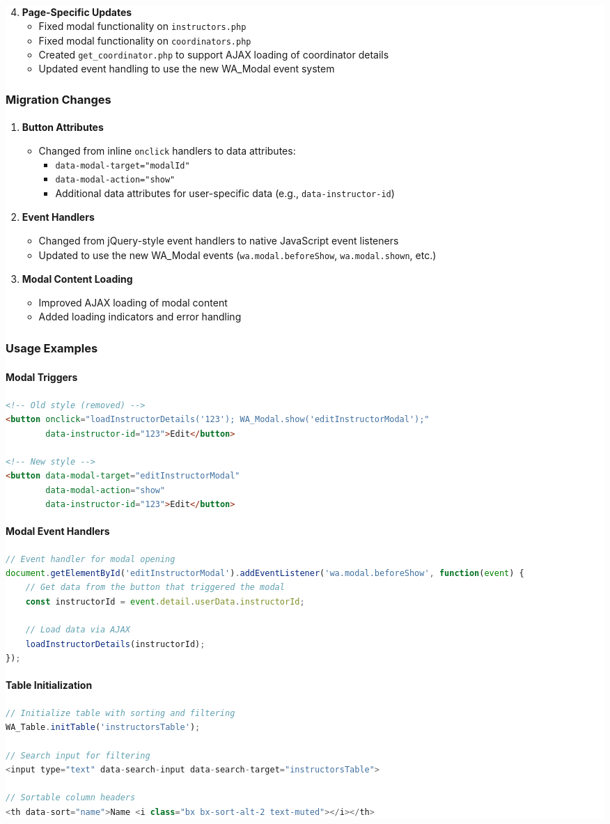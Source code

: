 4. **Page-Specific Updates**
   - Fixed modal functionality on `instructors.php`
   - Fixed modal functionality on `coordinators.php`
   - Created `get_coordinator.php` to support AJAX loading of coordinator details
   - Updated event handling to use the new WA_Modal event system

### Migration Changes

1. **Button Attributes**
   - Changed from inline `onclick` handlers to data attributes:
     - `data-modal-target="modalId"`
     - `data-modal-action="show"`
     - Additional data attributes for user-specific data (e.g., `data-instructor-id`)

2. **Event Handlers**
   - Changed from jQuery-style event handlers to native JavaScript event listeners
   - Updated to use the new WA_Modal events (`wa.modal.beforeShow`, `wa.modal.shown`, etc.)

3. **Modal Content Loading**
   - Improved AJAX loading of modal content
   - Added loading indicators and error handling

### Usage Examples

#### Modal Triggers

```html
<!-- Old style (removed) -->
<button onclick="loadInstructorDetails('123'); WA_Modal.show('editInstructorModal');"
        data-instructor-id="123">Edit</button>

<!-- New style -->
<button data-modal-target="editInstructorModal" 
        data-modal-action="show"
        data-instructor-id="123">Edit</button>
```

#### Modal Event Handlers

```javascript
// Event handler for modal opening
document.getElementById('editInstructorModal').addEventListener('wa.modal.beforeShow', function(event) {
    // Get data from the button that triggered the modal
    const instructorId = event.detail.userData.instructorId;
    
    // Load data via AJAX
    loadInstructorDetails(instructorId);
});
```

#### Table Initialization

```javascript
// Initialize table with sorting and filtering
WA_Table.initTable('instructorsTable');

// Search input for filtering
<input type="text" data-search-input data-search-target="instructorsTable">

// Sortable column headers
<th data-sort="name">Name <i class="bx bx-sort-alt-2 text-muted"></i></th>
```
